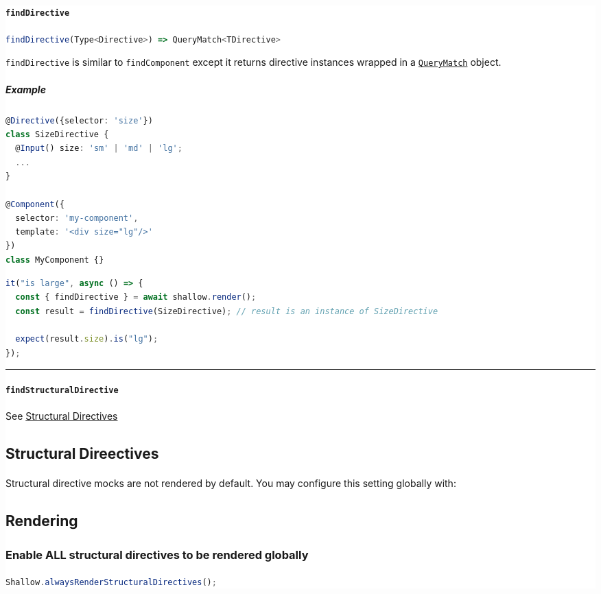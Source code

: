#### `findDirective`

```typescript
findDirective(Type<Directive>) => QueryMatch<TDirective>
```

`findDirective` is similar to `findComponent` except it returns directive instances wrapped in a [`QueryMatch`](QueryMatch-Class) object.

##### Example

```typescript
@Directive({selector: 'size'})
class SizeDirective {
  @Input() size: 'sm' | 'md' | 'lg';
  ...
}

@Component({
  selector: 'my-component',
  template: '<div size="lg"/>'
})
class MyComponent {}
```

```typescript
it("is large", async () => {
  const { findDirective } = await shallow.render();
  const result = findDirective(SizeDirective); // result is an instance of SizeDirective

  expect(result.size).is("lg");
});
```

---

#### `findStructuralDirective`

See [Structural Directives](Structural-Directives#querying)


## Structural Direectives

Structural directive mocks are not rendered by default. You may configure this setting globally with:

## Rendering

### Enable ALL structural directives to be rendered globally

```typescript
Shallow.alwaysRenderStructuralDirectives();
```

